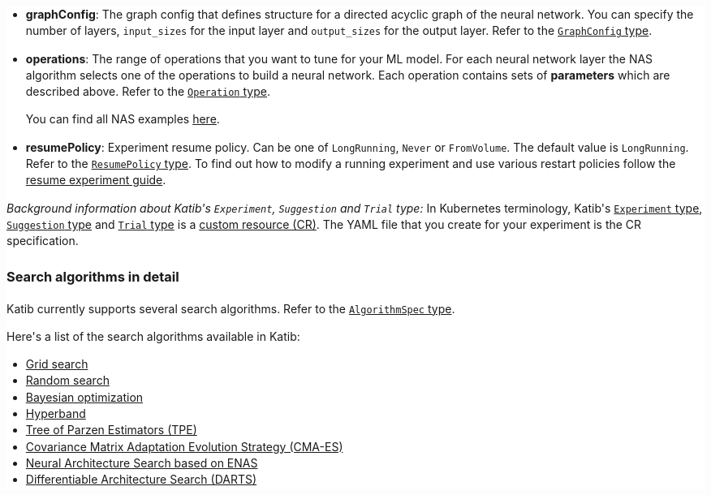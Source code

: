   - **graphConfig**: The graph config that defines structure for a
    directed acyclic graph of the neural network. You can specify the number of layers,
    `input_sizes` for the input layer and `output_sizes` for the output layer.
    Refer to the
    [`GraphConfig` type](https://github.com/kubeflow/katib/blob/master/pkg/apis/controller/experiments/v1beta1/experiment_types.go#L301-L306).

  - **operations**: The range of operations that you want to tune for your ML model.
    For each neural network layer the NAS algorithm selects one of the operations
    to build a neural network. Each operation contains sets of **parameters** which
    are described above.
    Refer to the
    [`Operation` type](https://github.com/kubeflow/katib/blob/master/pkg/apis/controller/experiments/v1beta1/experiment_types.go#L308-L312).

    You can find all NAS examples [here](https://github.com/kubeflow/katib/tree/master/examples/v1beta1/nas).

* **resumePolicy**: Experiment resume policy. Can be one of
  `LongRunning`, `Never` or `FromVolume`. The default value is `LongRunning`.
  Refer to the
  [`ResumePolicy` type](https://github.com/kubeflow/katib/blob/master/pkg/apis/controller/experiments/v1beta1/experiment_types.go#L54).
  To find out how to modify a running experiment and use various
  restart policies follow the
  [resume experiment guide](/docs/components/katib/resume-experiment/).

_Background information about Katib's `Experiment`, `Suggestion` and `Trial`
type:_ In Kubernetes terminology, Katib's
[`Experiment` type](https://github.com/kubeflow/katib/blob/master/pkg/apis/controller/experiments/v1beta1/experiment_types.go#L278),
[`Suggestion` type](https://github.com/kubeflow/katib/blob/master/pkg/apis/controller/suggestions/v1beta1/suggestion_types.go#L128) and
[`Trial` type](https://github.com/kubeflow/katib/blob/master/pkg/apis/controller/trials/v1beta1/trial_types.go#L129)
is a [custom resource (CR)](https://kubernetes.io/docs/concepts/extend-kubernetes/api-extension/custom-resources/).
The YAML file that you create for your experiment is the CR specification.

<a id="search-algorithms"></a>

### Search algorithms in detail

Katib currently supports several search algorithms.
Refer to the
[`AlgorithmSpec` type](https://github.com/kubeflow/katib/blob/master/pkg/apis/controller/common/v1beta1/common_types.go#L22-L39).

Here's a list of the search algorithms available in Katib:

- [Grid search](#grid-search)
- [Random search](#random-search)
- [Bayesian optimization](#bayesian)
- [Hyperband](#hyperband)
- [Tree of Parzen Estimators (TPE)](#tpe-search)
- [Covariance Matrix Adaptation Evolution Strategy (CMA-ES)](#cmaes)
- [Neural Architecture Search based on ENAS](#enas)
- [Differentiable Architecture Search (DARTS)](#darts)
